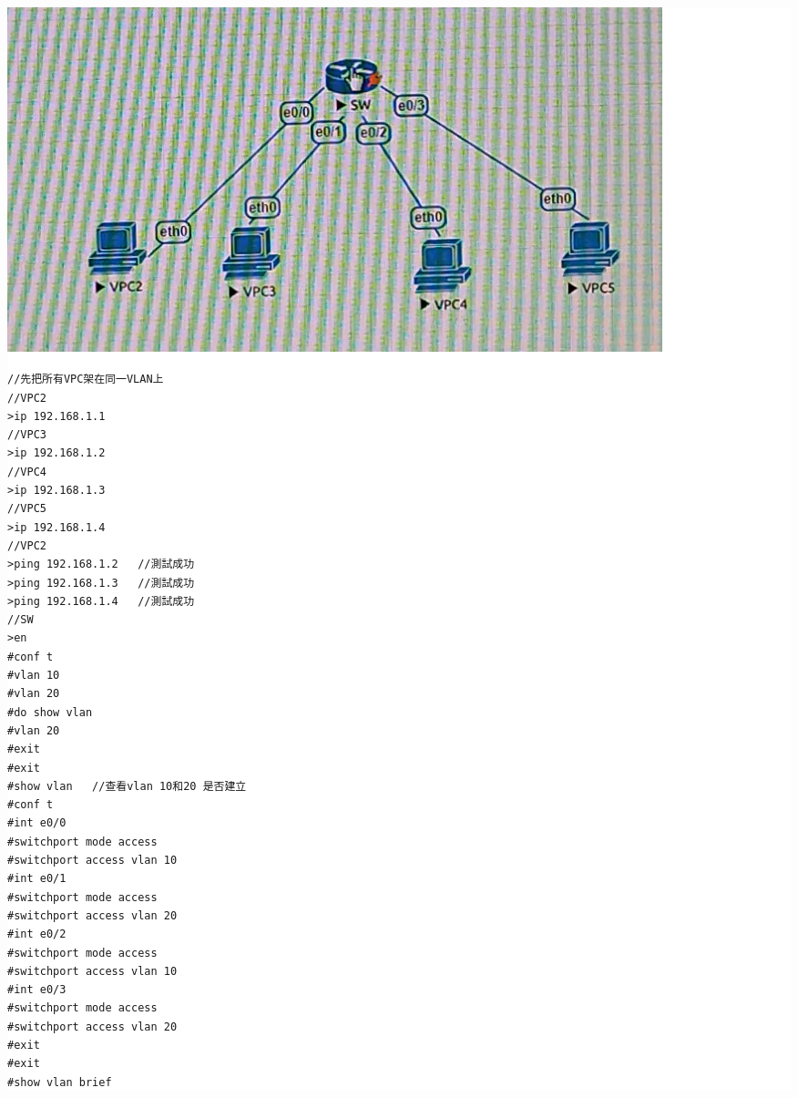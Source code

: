 ![image](s.png)      
```
//先把所有VPC架在同一VLAN上
//VPC2
>ip 192.168.1.1
//VPC3
>ip 192.168.1.2
//VPC4
>ip 192.168.1.3
//VPC5
>ip 192.168.1.4
//VPC2
>ping 192.168.1.2   //測試成功
>ping 192.168.1.3   //測試成功
>ping 192.168.1.4   //測試成功
//SW
>en
#conf t
#vlan 10
#vlan 20
#do show vlan 
#vlan 20
#exit
#exit
#show vlan   //查看vlan 10和20 是否建立
#conf t
#int e0/0
#switchport mode access
#switchport access vlan 10
#int e0/1
#switchport mode access
#switchport access vlan 20
#int e0/2
#switchport mode access
#switchport access vlan 10
#int e0/3
#switchport mode access
#switchport access vlan 20
#exit
#exit
#show vlan brief
```